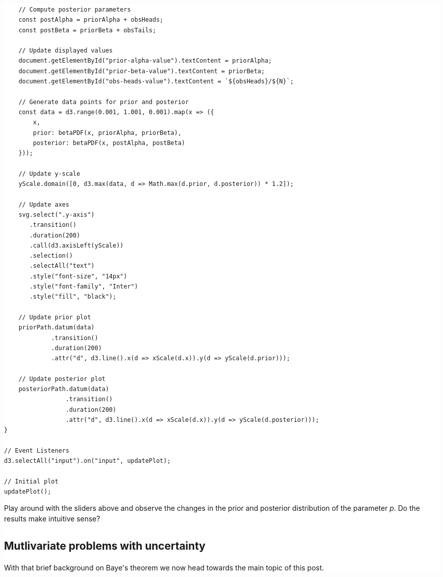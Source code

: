         // Compute posterior parameters
        const postAlpha = priorAlpha + obsHeads;
        const postBeta = priorBeta + obsTails;

        // Update displayed values
        document.getElementById("prior-alpha-value").textContent = priorAlpha;
        document.getElementById("prior-beta-value").textContent = priorBeta;
        document.getElementById("obs-heads-value").textContent = `${obsHeads}/${N}`;

        // Generate data points for prior and posterior
        const data = d3.range(0.001, 1.001, 0.001).map(x => ({
            x,
            prior: betaPDF(x, priorAlpha, priorBeta),
            posterior: betaPDF(x, postAlpha, postBeta)
        }));

        // Update y-scale
        yScale.domain([0, d3.max(data, d => Math.max(d.prior, d.posterior)) * 1.2]);

        // Update axes
        svg.select(".y-axis")
           .transition()
           .duration(200)
           .call(d3.axisLeft(yScale))
           .selection()
           .selectAll("text")
           .style("font-size", "14px")
           .style("font-family", "Inter")
           .style("fill", "black");

        // Update prior plot
        priorPath.datum(data)
                 .transition()
                 .duration(200)
                 .attr("d", d3.line().x(d => xScale(d.x)).y(d => yScale(d.prior)));

        // Update posterior plot
        posteriorPath.datum(data)
                     .transition()
                     .duration(200)
                     .attr("d", d3.line().x(d => xScale(d.x)).y(d => yScale(d.posterior)));
    }

    // Event Listeners
    d3.selectAll("input").on("input", updatePlot);

    // Initial plot
    updatePlot();
</script>

Play around with the sliders above and observe the changes in the prior and posterior distribution of the parameter $p$. Do the results make intuitive sense?

<h2 class="post-subtitle">Mutlivariate problems with uncertainty</h2>

With that brief background on Baye's theorem we now head towards the main topic of this post.

